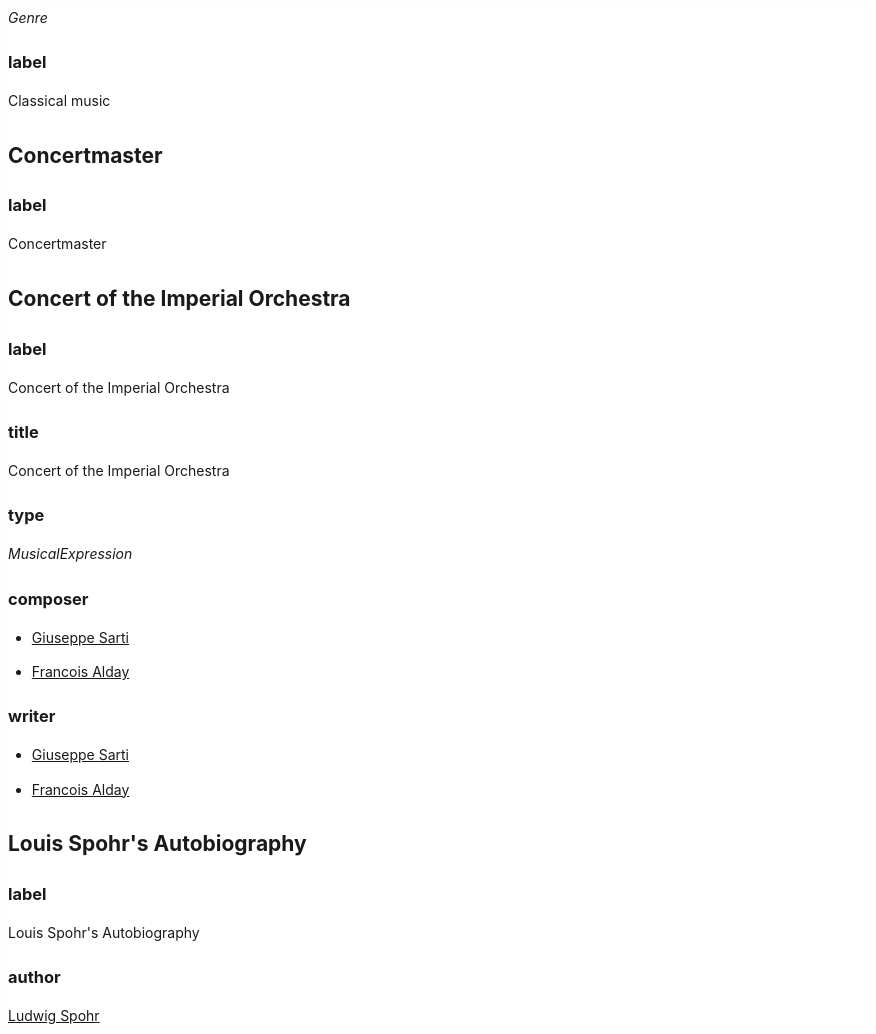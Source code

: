 
*Genre*

### label


Classical music

## Concertmaster

### label


Concertmaster

## Concert of the Imperial Orchestra

### label


Concert of the Imperial Orchestra

### title


Concert of the Imperial Orchestra

### type


*MusicalExpression*

### composer

 - [Giuseppe Sarti](#Giuseppe-Sarti)

 - [Francois Alday](#Francois-Alday)

### writer

 - [Giuseppe Sarti](#Giuseppe-Sarti)

 - [Francois Alday](#Francois-Alday)

## Louis Spohr's Autobiography

### label


Louis Spohr's Autobiography

### author


[Ludwig Spohr](#Ludwig-Spohr)
